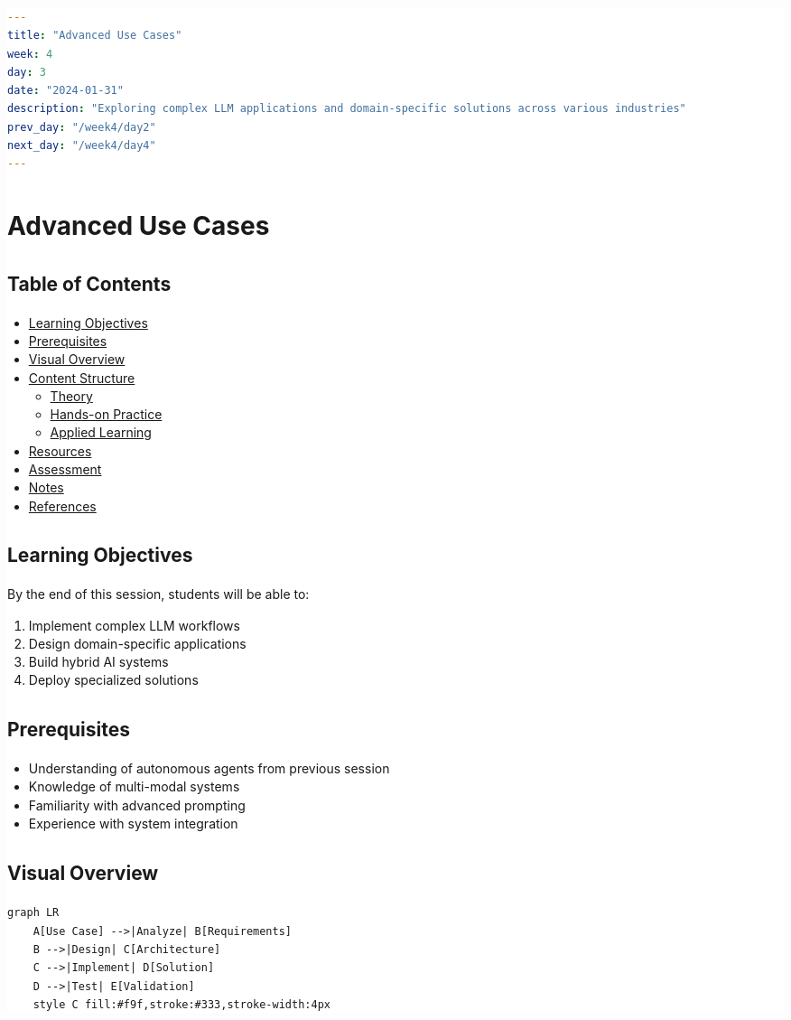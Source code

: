 ```yaml
---
title: "Advanced Use Cases"
week: 4
day: 3
date: "2024-01-31"
description: "Exploring complex LLM applications and domain-specific solutions across various industries"
prev_day: "/week4/day2"
next_day: "/week4/day4"
---
```


# Advanced Use Cases

## Table of Contents
- [Learning Objectives](#learning-objectives)
- [Prerequisites](#prerequisites)
- [Visual Overview](#visual-overview)
- [Content Structure](#content-structure)
  - [Theory](#theory)
  - [Hands-on Practice](#hands-on-practice)
  - [Applied Learning](#applied-learning)
- [Resources](#resources)
- [Assessment](#assessment)
- [Notes](#notes)
- [References](#references)

## Learning Objectives
By the end of this session, students will be able to:
1. Implement complex LLM workflows
2. Design domain-specific applications
3. Build hybrid AI systems
4. Deploy specialized solutions

## Prerequisites
- Understanding of autonomous agents from previous session
- Knowledge of multi-modal systems
- Familiarity with advanced prompting
- Experience with system integration

## Visual Overview

```mermaid
graph LR
    A[Use Case] -->|Analyze| B[Requirements]
    B -->|Design| C[Architecture]
    C -->|Implement| D[Solution]
    D -->|Test| E[Validation]
    style C fill:#f9f,stroke:#333,stroke-width:4px
```
